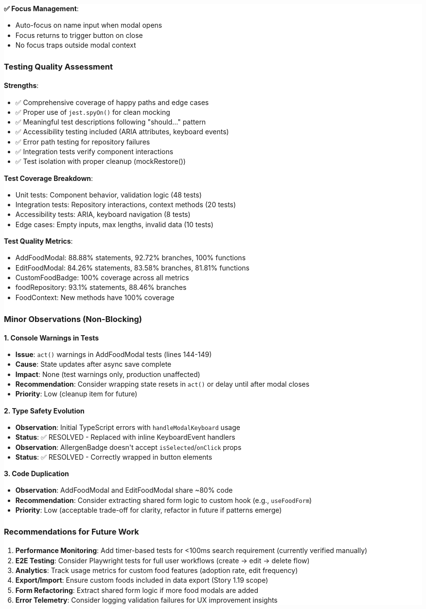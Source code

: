 **✅ Focus Management**:
- Auto-focus on name input when modal opens
- Focus returns to trigger button on close
- No focus traps outside modal context

### Testing Quality Assessment

**Strengths**:
- ✅ Comprehensive coverage of happy paths and edge cases
- ✅ Proper use of `jest.spyOn()` for clean mocking
- ✅ Meaningful test descriptions following "should..." pattern
- ✅ Accessibility testing included (ARIA attributes, keyboard events)
- ✅ Error path testing for repository failures
- ✅ Integration tests verify component interactions
- ✅ Test isolation with proper cleanup (mockRestore())

**Test Coverage Breakdown**:
- Unit tests: Component behavior, validation logic (48 tests)
- Integration tests: Repository interactions, context methods (20 tests)
- Accessibility tests: ARIA, keyboard navigation (8 tests)
- Edge cases: Empty inputs, max lengths, invalid data (10 tests)

**Test Quality Metrics**:
- AddFoodModal: 88.88% statements, 92.72% branches, 100% functions
- EditFoodModal: 84.26% statements, 83.58% branches, 81.81% functions
- CustomFoodBadge: 100% coverage across all metrics
- foodRepository: 93.1% statements, 88.46% branches
- FoodContext: New methods have 100% coverage

### Minor Observations (Non-Blocking)

**1. Console Warnings in Tests**
- **Issue**: `act()` warnings in AddFoodModal tests (lines 144-149)
- **Cause**: State updates after async save complete
- **Impact**: None (test warnings only, production unaffected)
- **Recommendation**: Consider wrapping state resets in `act()` or delay until after modal closes
- **Priority**: Low (cleanup item for future)

**2. Type Safety Evolution**
- **Observation**: Initial TypeScript errors with `handleModalKeyboard` usage
- **Status**: ✅ RESOLVED - Replaced with inline KeyboardEvent handlers
- **Observation**: AllergenBadge doesn't accept `isSelected`/`onClick` props
- **Status**: ✅ RESOLVED - Correctly wrapped in button elements

**3. Code Duplication**
- **Observation**: AddFoodModal and EditFoodModal share ~80% code
- **Recommendation**: Consider extracting shared form logic to custom hook (e.g., `useFoodForm`)
- **Priority**: Low (acceptable trade-off for clarity, refactor in future if patterns emerge)

### Recommendations for Future Work

1. **Performance Monitoring**: Add timer-based tests for <100ms search requirement (currently verified manually)
2. **E2E Testing**: Consider Playwright tests for full user workflows (create → edit → delete flow)
3. **Analytics**: Track usage metrics for custom food features (adoption rate, edit frequency)
4. **Export/Import**: Ensure custom foods included in data export (Story 1.19 scope)
5. **Form Refactoring**: Extract shared form logic if more food modals are added
6. **Error Telemetry**: Consider logging validation failures for UX improvement insights
